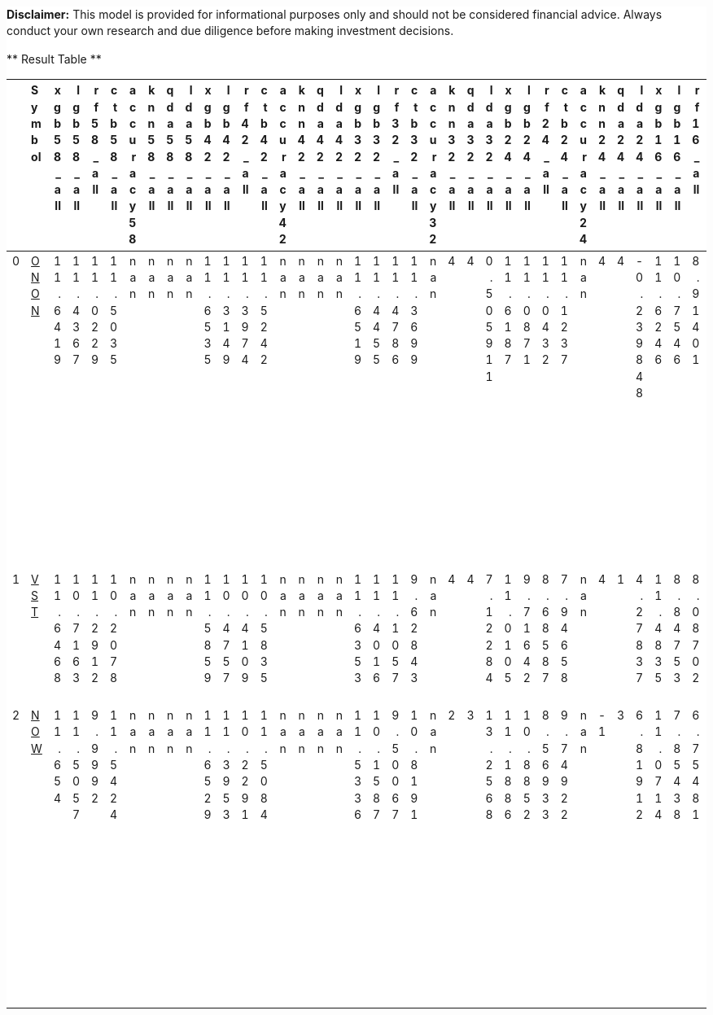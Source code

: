   **Disclaimer:** This model is provided for informational purposes only and should not be considered financial advice. Always conduct your own research and due diligence before making investment decisions.




** Result Table **

</details>

|     | Symbol                                                    |   xgb58_all |   lgb58_all |    rf58_all |     ctb58_all |   accuracy58 |   knn58_all |   qda58_all |   lda58_all |    xgb42_all |   lgb42_all |    rf42_all |   ctb42_all |   accuracy42 |   knn42_all |   qda42_all |   lda42_all |   xgb32_all |   lgb32_all |   rf32_all |   ctb32_all |   accuracy32 |   knn32_all |   qda32_all |   lda32_all |    xgb24_all |   lgb24_all |    rf24_all |   ctb24_all |   accuracy24 |   knn24_all |   qda24_all |   lda24_all |   xgb16_all |   lgb16_all |   rf16_all |   ctb16_all |   accuracy16 |   knn16_all |   qda16_all |    lda16_all |    xgb8_all |    lgb8_all |     rf8_all |    ctb8_all |   accuracy8 |   knn8_all |   qda8_all |    lda8_all |   xgb4_all |    lgb4_all |     rf4_all |    ctb4_all |   accuracy4 |   knn4_all |   qda4_all |     lda4_all |     Offset | Sector                 |    rank58 |    rank42 |    rank32 |   rank24 |   rank16 |    rank8 |    rank4 |     Total58 |     Total42 |    Total32 |    Total24 |     Total16 |     Total8 |     Total4 |
|----:|:----------------------------------------------------------|------------:|------------:|------------:|--------------:|-------------:|------------:|------------:|------------:|-------------:|------------:|------------:|------------:|-------------:|------------:|------------:|------------:|------------:|------------:|-----------:|------------:|-------------:|------------:|------------:|------------:|-------------:|------------:|------------:|------------:|-------------:|------------:|------------:|------------:|------------:|------------:|-----------:|------------:|-------------:|------------:|------------:|-------------:|------------:|------------:|------------:|------------:|------------:|-----------:|-----------:|------------:|-----------:|------------:|------------:|------------:|------------:|-----------:|-----------:|-------------:|-----------:|:-----------------------|----------:|----------:|----------:|---------:|---------:|---------:|---------:|------------:|------------:|-----------:|-----------:|------------:|-----------:|-----------:|
|   0 | [ONON](https://finance.yahoo.com/quote/ONON/financials)   |  11.6419    |  11.4367    |  11.0229    |  11.5035      |          nan |         nan |         nan |         nan |  11.6535     |  11.3149    |  11.3974    |  11.5242    |          nan |         nan |         nan |         nan | 11.6519     |  11.4455    | 11.4786    |  11.3699    |          nan |           4 |           4 |   0.505911  |  11.6187     |  11.0871    | 11.0432     |  11.1237    |          nan |           4 |           4 |  -0.239848  |  11.6246    | 10.7546     |  8.91401   |   9.50977   |          nan |           4 |           1 |   1.84876    |  9.49639    |  5.6785     |  5.68785    |  5.99502    |         nan |          4 |          1 |   1.40146   |  6.10004   |  2.68219    |  2.49884    |  2.4496     |         nan |          1 |          1 |   1.14155    | 0.0938628  | Consumer Discretionary | 0.842672  | 0.974138  | 0.969828  | 0.956897 | 0.94181  | 0.931034 | 0.903017 |  11.4173    |  11.4793    | 11.4877    | 11.2289    | 10.2456     |  6.78309   |  3.49085   |
|   1 | [VST](https://finance.yahoo.com/quote/VST/financials)     |  11.6468    |  10.7163    |  11.2912    |  10.2078      |          nan |         nan |         nan |         nan |  11.5859     |  10.4757    |  10.4109    |  10.5835    |          nan |         nan |         nan |         nan | 11.6353     |  11.4016    | 11.1057    |   9.62843   |          nan |           4 |           4 |   7.12284   |  11.0105     |   9.71642   |  8.68587    |   7.94658   |          nan |           4 |           1 |   4.27837   |  11.4835    |  8.84753    |  8.08702   |   5.23771   |          nan |          -1 |          -1 |   4.5571     |  7.88783    |  6.39853    |  6.28495    |  2.46326    |         nan |         -2 |         -2 |   3.15524   |  3.43935   |  1.75021    |  1.25771    |  0.122948   |         nan |          2 |          2 |   2.78089    | 0.145132   | Utilities              | 0.778017  | 0.75      | 0.831897  | 0.756466 | 0.756466 | 0.663793 | 0.6875   |  10.9566    |  10.7861    | 10.9253    |  9.36054   |  8.41884    |  5.72103   |  1.65727   |
|   2 | [NOW](https://finance.yahoo.com/quote/NOW/financials)     |  11.654     |  11.5057    |   9.9992    |  11.5424      |          nan |         nan |         nan |         nan |  11.6529     |  11.3953    |  10.2291    |  11.5084    |          nan |         nan |         nan |         nan | 11.5336     |  10.1587    |  9.50067   |  10.8191    |          nan |           2 |           3 |  13.2568    |  11.1886     |  10.8852    |  8.56933    |   9.74922   |          nan |          -1 |           3 |   6.81912   |  11.0714    |  7.85438    |  6.75481   |   8.7851    |          nan |           3 |           2 |   8.17094    |  4.76726    |  2.98903    |  2.88399    |  3.17742    |         nan |          1 |          1 |   2.60267   |  1.41621   |  0.865254   |  0.787208   |  0.860592   |         nan |          1 |          1 |   1.79279    | 0.129099   | Information Technology | 0.903017  | 0.950431  | 0.909483  | 0.956897 | 0.982759 | 0.765086 | 0.625    |  11.2203    |  11.235     | 10.5552    | 10.1485    |  8.71609    |  3.49012   |  0.993588  |
